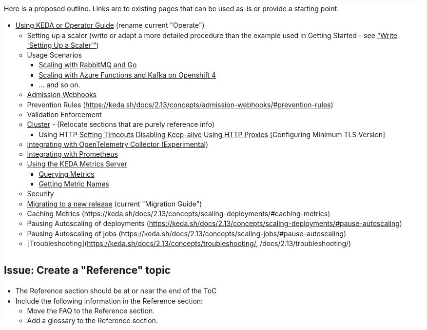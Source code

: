 Here is a proposed outline. Links are to existing pages that can be used as-is
or provide a starting point.

- [Using KEDA or Operator Guide](https://keda.sh/docs/2.13/operate/) (rename
  current "Operate")
  - Setting up a scaler (write or adapt a more detailed procedure than the
    example used in Getting Started - see
    ["Write 'Setting Up a Scaler'"](#write-setting-up-a-scaler))
  - Usage Scenarios
    - [Scaling with RabbitMQ and Go](https://github.com/kedacore/sample-go-rabbitmq)
    - [Scaling with Azure Functions and Kafka on Openshift 4](https://github.com/kedacore/sample-azure-functions-on-ocp4)
    - ... and so on.
  - [Admission Webhooks](https://keda.sh/docs/2.13/operate/admission-webhooks/)
  - Prevention Rules
    (https://keda.sh/docs/2.13/concepts/admission-webhooks/#prevention-rules)
  - Validation Enforcement
  - [Cluster](https://keda.sh/docs/2.13/operate/cluster/) - (Relocate sections
    that are purely reference info)
    - Using HTTP
      [Setting Timeouts](https://keda.sh/docs/2.13/operate/cluster/#http-timeouts)
      [Disabling Keep-alive](https://keda.sh/docs/2.13/operate/cluster/#http-connection-disable-keep-alive)
      [Using HTTP Proxies](https://keda.sh/docs/2.13/operate/cluster/#http-proxies)
      [Configuring Minimum TLS Version]
  - [Integrating with OpenTelemetry Collector (Experimental)](https://keda.sh/docs/2.13/operate/opentelemetry/)
  - [Integrating with Prometheus](https://keda.sh/docs/2.13/operate/prometheus/)
  - [Using the KEDA Metrics Server](https://keda.sh/docs/2.13/operate/metrics-server/)
    - [Querying Metrics](https://keda.sh/docs/2.13/operate/metrics-server/#querying-metrics-exposed-by-keda-metrics-server)
    - [Getting Metric Names](https://keda.sh/docs/2.13/operate/metrics-server/#how-to-get-metric-names-from-scaledobject)
  - [Security](https://keda.sh/docs/2.13/operate/security/)
  - [Migrating to a new release](https://keda.sh/docs/2.13/migration/) (current
    "Migration Guide")
  - Caching Metrics
    (https://keda.sh/docs/2.13/concepts/scaling-deployments/#caching-metrics)
  - Pausing Autoscaling of deployments
    (https://keda.sh/docs/2.13/concepts/scaling-deployments/#pause-autoscaling)
  - Pausing Autoscaling of jobs
    (https://keda.sh/docs/2.13/concepts/scaling-jobs/#pause-autoscaling)
  - [Troubleshooting](https://keda.sh/docs/2.13/concepts/troubleshooting/,
    /docs/2.13/troubleshooting/)

## Issue: Create a "Reference" topic

- The Reference section should be at or near the end of the ToC
- Include the following information in the Reference section:
  - Move the FAQ to the Reference section.
  - Add a glossary to the Reference section.
